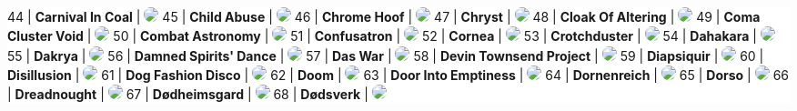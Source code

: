 44 | **Carnival In Coal** | <a href="https://open.spotify.com/artist/22MyIjTOM67StDqlZXPhkq" target="_blank"><img src="https://i.scdn.co/image/ab67616d00001e02d314c87bc249b71350458de3" height="100" width="auto" style="border-radius:50%"></a>
45 | **Child Abuse** | <a href="https://open.spotify.com/artist/5GOpQrxWCBgPNQsoAZnnDy" target="_blank"><img src="https://i.scdn.co/image/ab67616d00001e02ed809615f9de7c01425c44d7" height="100" width="auto" style="border-radius:50%"></a>
46 | **Chrome Hoof** | <a href="https://open.spotify.com/artist/5TOa4dRLG5Z4vVfiZsj4xO" target="_blank"><img src="https://i.scdn.co/image/ab67616d00001e02bcc19d0f5a8977706cbfd677" height="100" width="auto" style="border-radius:50%"></a>
47 | **Chryst** | <a href="https://open.spotify.com/artist/5PHbTKDdxpZRR5dkGd3pbv" target="_blank"><img src="https://i.scdn.co/image/ab67616d00001e0273139900a783dc1e63fd1e30" height="100" width="auto" style="border-radius:50%"></a>
48 | **Cloak Of Altering** | <a href="https://open.spotify.com/artist/1NMlgSgBH5Fk99iArrZopt" target="_blank"><img src="https://i.scdn.co/image/ab67616d00001e027f57b0f53a90d18756bd4861" height="100" width="auto" style="border-radius:50%"></a>
49 | **Coma Cluster Void** | <a href="https://open.spotify.com/artist/5B7dQ1AUrxKGunRPsh01Jp" target="_blank"><img src="https://i.scdn.co/image/5e8c97a9f2db7b2d690a155990909d50cd7ee01e" height="100" width="auto" style="border-radius:50%"></a>
50 | **Combat Astronomy** | <a href="https://open.spotify.com/artist/1qRrxcoa1aDdOAwOtX0bCI" target="_blank"><img src="https://i.scdn.co/image/ab67616d00001e025fdf395028b8f30f21d4aa97" height="100" width="auto" style="border-radius:50%"></a>
51 | **Confusatron** | <a href="https://open.spotify.com/artist/3MfAqFYl9ufye99Q1hxFTJ" target="_blank"><img src="https://i.scdn.co/image/c05212f4fc579924a45672b79bab31eeb497cf14" height="100" width="auto" style="border-radius:50%"></a>
52 | **Cornea** | <a href="https://open.spotify.com/artist/6NBVQ33BmOwrMriSSt7AMy" target="_blank"><img src="https://i.scdn.co/image/adb9e8e50ec234967455fb40a5a2449e813ec1cf" height="100" width="auto" style="border-radius:50%"></a>
53 | **Crotchduster** | <a href="https://open.spotify.com/artist/271igSexSLQgrfXF1J6DWK" target="_blank"><img src="https://i.scdn.co/image/ab67616d00001e0283bf7fe44ffa5736c90764d3" height="100" width="auto" style="border-radius:50%"></a>
54 | **Dahakara** | <a href="https://open.spotify.com/artist/315uQs5ajGAG0VQDn9rU7n" target="_blank"><img src="https://i.scdn.co/image/74fef026c5a44f60e78e1d3e982232af8550c4b8" height="100" width="auto" style="border-radius:50%"></a>
55 | **Dakrya** | <a href="https://open.spotify.com/artist/2VZRc7Ceb72fhmnVW4E597" target="_blank"><img src="https://i.scdn.co/image/c2a9b039dd764d7de8e92cabc02c85dde7c1deeb" height="100" width="auto" style="border-radius:50%"></a>
56 | **Damned Spirits' Dance** | <a href="https://open.spotify.com/artist/6xoKbNM9VPe5vklvUXrWdI" target="_blank"><img src="https://i.scdn.co/image/ab67616d00001e02797087715b9dca8013ff8c6e" height="100" width="auto" style="border-radius:50%"></a>
57 | **Das War** | <a href="https://open.spotify.com/artist/7aE4cFfLGGX7ez1N8iuJOO" target="_blank"><img src="https://i.scdn.co/image/ab67616d00001e025a28dcb131f341f6d15a6b61" height="100" width="auto" style="border-radius:50%"></a>
58 | **Devin Townsend Project** | <a href="https://open.spotify.com/artist/54Xuca1P5nDqfKYZGDfHxl" target="_blank"><img src="https://i.scdn.co/image/fd3eb168dc8519216cc3cdf4eeeca5f11298f918" height="100" width="auto" style="border-radius:50%"></a>
59 | **Diapsiquir** | <a href="https://open.spotify.com/artist/1FX7zVQbylen46zQPyl48C" target="_blank"><img src="https://i.scdn.co/image/ab67616d00001e02c2717ae15e603ada49ac2070" height="100" width="auto" style="border-radius:50%"></a>
60 | **Disillusion** | <a href="https://open.spotify.com/artist/0WB89hYs9ZY6HpuK59lJIQ" target="_blank"><img src="https://i.scdn.co/image/29f9ebfe26c7d2bb24663638f47fcfa02e018047" height="100" width="auto" style="border-radius:50%"></a>
61 | **Dog Fashion Disco** | <a href="https://open.spotify.com/artist/150pf0yE8MFgrMzAplQXmq" target="_blank"><img src="https://i.scdn.co/image/92d431af8680dd9ea147a96da2d05d499d13d599" height="100" width="auto" style="border-radius:50%"></a>
62 | **Doom** | <a href="https://open.spotify.com/artist/3IZVDB8rcinQTKxCjvMag6" target="_blank"><img src="https://i.scdn.co/image/ab67616d00001e02913cc0a91b17e9954b327497" height="100" width="auto" style="border-radius:50%"></a>
63 | **Door Into Emptiness** | <a href="https://open.spotify.com/artist/7twliR2SOGin1wLi3yHpyb" target="_blank"><img src="https://i.scdn.co/image/ab67616d00001e02e8021481d345790cb4aa43ae" height="100" width="auto" style="border-radius:50%"></a>
64 | **Dornenreich** | <a href="https://open.spotify.com/artist/14dmIGIOvzjnNsXgJlXqg5" target="_blank"><img src="https://i.scdn.co/image/ab67616d00001e023de7a5b66dd729df0baccafe" height="100" width="auto" style="border-radius:50%"></a>
65 | **Dorso** | <a href="https://open.spotify.com/artist/51UeCV0ilgHicKqKRht9uJ" target="_blank"><img src="https://i.scdn.co/image/ab67616d00001e02a4b20715c046fcc576cd82f5" height="100" width="auto" style="border-radius:50%"></a>
66 | **Dreadnought** | <a href="https://open.spotify.com/artist/1U01xfNaiw3TkOeyGKXwi1" target="_blank"><img src="https://i.scdn.co/image/ab67616d00001e023d67402dd81b702aa45e9dd6" height="100" width="auto" style="border-radius:50%"></a>
67 | **Dødheimsgard** | <a href="https://open.spotify.com/artist/4EzPNgGmh8l2xPoTEgivT8" target="_blank"><img src="https://i.scdn.co/image/ab67616d00001e029a29b83664b5660b0cf2bd92" height="100" width="auto" style="border-radius:50%"></a>
68 | **Dødsverk** | <a href="https://open.spotify.com/artist/7LgffeFH9btZkZPUQjMlk6" target="_blank"><img src="https://i.scdn.co/image/ab67616d00001e028720a9e6ac5d4f06116d5bbb" height="100" width="auto" style="border-radius:50%"></a>